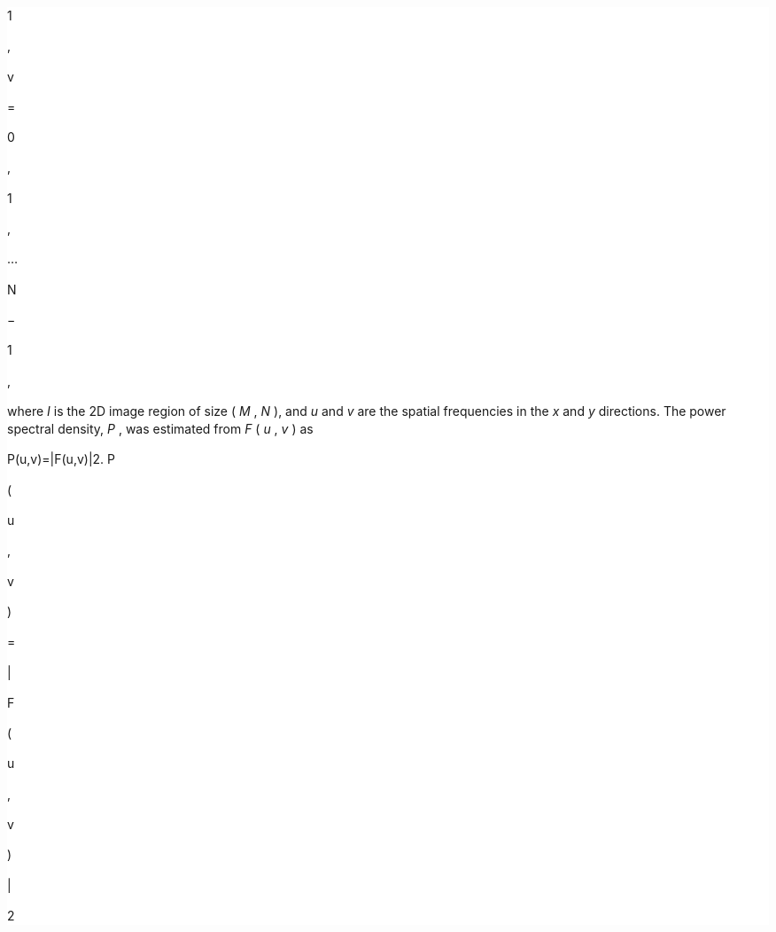 1

,

v

=

0

,

1

,

…

N

−

1

,


where _I_ is the 2D image region of size ( _M_ , _N_ ), and _u_ and _v_ are the spatial frequencies in the _x_ and _y_ directions. The power spectral density, _P_ , was estimated from _F_ ( _u_ , _v_ ) as


P(u,v)=\|F(u,v)\|2.
P

(

u

,

v

)

=

\|

F

(

u

,

v

)

\|

2
